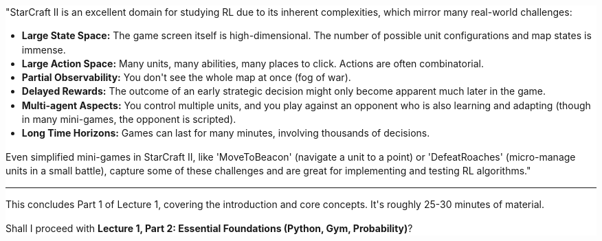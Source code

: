 "StarCraft II is an excellent domain for studying RL due to its inherent complexities, which mirror many real-world challenges:

* **Large State Space:** The game screen itself is high-dimensional. The number of possible unit configurations and map states is immense.
* **Large Action Space:** Many units, many abilities, many places to click. Actions are often combinatorial.
* **Partial Observability:** You don't see the whole map at once (fog of war).
* **Delayed Rewards:** The outcome of an early strategic decision might only become apparent much later in the game.
* **Multi-agent Aspects:** You control multiple units, and you play against an opponent who is also learning and adapting (though in many mini-games, the opponent is scripted).
* **Long Time Horizons:** Games can last for many minutes, involving thousands of decisions.

Even simplified mini-games in StarCraft II, like 'MoveToBeacon' (navigate a unit to a point) or 'DefeatRoaches' (micro-manage units in a small battle), capture some of these challenges and are great for implementing and testing RL algorithms."

---

This concludes Part 1 of Lecture 1, covering the introduction and core concepts. It's roughly 25-30 minutes of material.

Shall I proceed with **Lecture 1, Part 2: Essential Foundations (Python, Gym, Probability)**?

